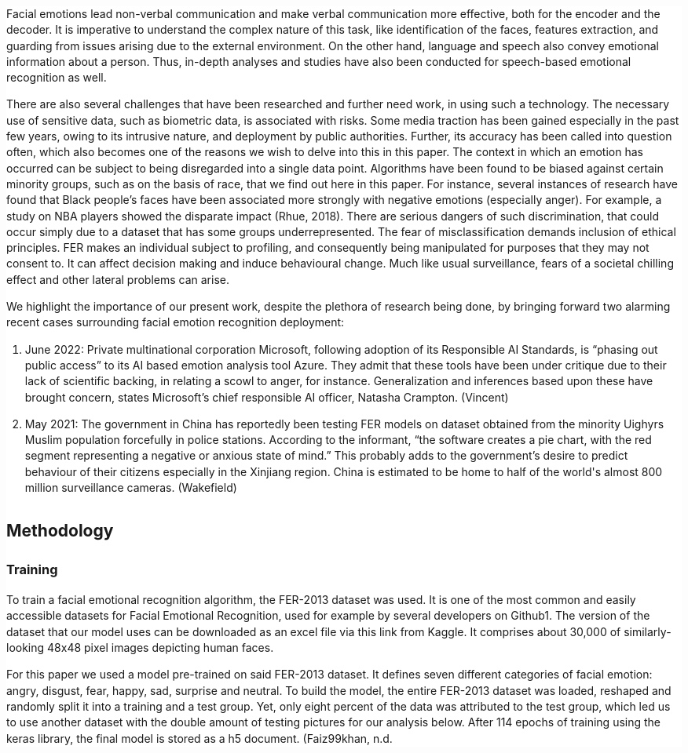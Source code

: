 Facial emotions lead non-verbal communication and make verbal communication more effective, both for the encoder and the decoder. It is imperative to understand the complex nature of this task, like identification of the faces, features extraction, and guarding from issues arising due to the external environment. On the other hand, language and speech also convey emotional information about a person. Thus, in-depth analyses and studies have also been conducted for speech-based emotional recognition as well.

There are also several challenges that have been researched and further need work, in using such a technology. The necessary use of sensitive data, such as biometric data, is associated with risks. Some media traction has been gained especially in the past few years, owing to its intrusive nature, and deployment by public authorities. Further, its accuracy has been called into question often, which also becomes one of the reasons we wish to delve into this in this paper. The context in which an emotion has occurred can be subject to being disregarded into a single data point. Algorithms have been found to be biased against certain minority groups, such as on the basis of race, that we find out here in this paper. For instance, several instances of research have found that Black people’s faces have been associated more strongly with negative emotions (especially anger). For example, a study on NBA players showed the disparate impact (Rhue, 2018). There are serious dangers of such discrimination, that could occur simply due to a dataset that has some groups underrepresented. The fear of misclassification demands inclusion of ethical principles. FER makes an individual subject to profiling, and consequently being manipulated for purposes that they may not consent to. It can affect decision making and induce behavioural change. Much like usual surveillance, fears of a societal chilling effect and other lateral problems can arise.

We highlight the importance of our present work, despite the plethora of research being done, by bringing forward two alarming recent cases surrounding facial emotion recognition deployment:

1. June 2022: Private multinational corporation Microsoft, following adoption of its Responsible AI Standards, is “phasing out public access” to its AI based emotion analysis tool Azure. They admit that these tools have been under critique due to their lack of scientific backing, in relating a scowl to anger, for instance. Generalization and inferences based upon these have brought concern, states Microsoft’s chief responsible AI officer, Natasha Crampton. (Vincent)

2. May 2021: The government in China has reportedly been testing FER models on dataset obtained from the minority Uighyrs Muslim population forcefully in police stations. According to the informant, “the software creates a pie chart, with the red segment representing a negative or anxious state of mind.” This probably adds to the government’s desire to predict behaviour of their citizens especially in the Xinjiang region. China is estimated to be home to half of the world's almost 800 million surveillance cameras. (Wakefield)



## Methodology

### Training
To train a facial emotional recognition algorithm, the FER-2013 dataset was used. It is one of the most common and easily accessible datasets for Facial Emotional Recognition, used for example by several developers on Github1. The version of the dataset that our model uses can be downloaded as an excel file via this link from Kaggle. It comprises about 30,000 of similarly-looking 48x48 pixel images depicting human faces.

For this paper we used a model pre-trained on said FER-2013 dataset. It defines seven different categories of facial emotion: angry, disgust, fear, happy, sad, surprise and neutral. To build the model, the entire FER-2013 dataset was loaded, reshaped and randomly split it into a training and a test group. Yet, only eight percent of the data was attributed to the test group, which led us to use another dataset with the double amount of testing pictures for our analysis below. After 114 epochs of training using the keras library, the final model is stored as a h5 document. (Faiz99khan, n.d.
